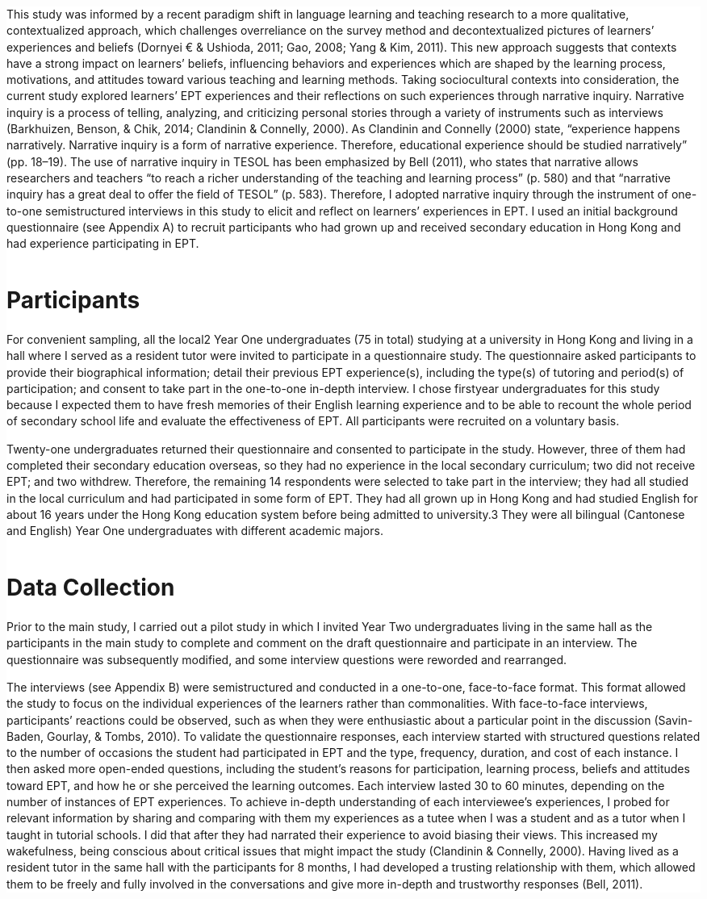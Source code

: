 This study was informed by a recent paradigm shift in language learning and teaching research to a more qualitative, contextualized approach, which challenges overreliance on the survey method and decontextualized pictures of learners’ experiences and beliefs (Dornyei € & Ushioda, 2011; Gao, 2008; Yang & Kim, 2011). This new approach suggests that contexts have a strong impact on learners’ beliefs, influencing behaviors and experiences which are shaped by the learning process, motivations, and attitudes toward various teaching and learning methods. Taking sociocultural contexts into consideration, the current study explored learners’ EPT experiences and their reflections on such experiences through narrative inquiry. Narrative inquiry is a process of telling, analyzing, and criticizing personal stories through a variety of instruments such as interviews (Barkhuizen, Benson, & Chik, 2014; Clandinin & Connelly, 2000). As Clandinin and Connelly (2000) state, “experience happens narratively. Narrative inquiry is a form of narrative experience. Therefore, educational experience should be studied narratively” (pp. 18–19). The use of narrative inquiry in TESOL has been emphasized by Bell (2011), who states that narrative allows researchers and teachers “to reach a richer understanding of the teaching and learning process” (p. 580) and that “narrative inquiry has a great deal to offer the field of TESOL” (p. 583). Therefore, I adopted narrative inquiry through the instrument of one-to-one semistructured interviews in this study to elicit and reflect on learners’ experiences in EPT. I used an initial background questionnaire (see Appendix A) to recruit participants who had grown up and received secondary education in Hong Kong and had experience participating in EPT.

# Participants

For convenient sampling, all the local2 Year One undergraduates (75 in total) studying at a university in Hong Kong and living in a hall where I served as a resident tutor were invited to participate in a questionnaire study. The questionnaire asked participants to provide their biographical information; detail their previous EPT experience(s), including the type(s) of tutoring and period(s) of participation; and consent to take part in the one-to-one in-depth interview. I chose firstyear undergraduates for this study because I expected them to have fresh memories of their English learning experience and to be able to recount the whole period of secondary school life and evaluate the effectiveness of EPT. All participants were recruited on a voluntary basis.

Twenty-one undergraduates returned their questionnaire and consented to participate in the study. However, three of them had completed their secondary education overseas, so they had no experience in the local secondary curriculum; two did not receive EPT; and two withdrew. Therefore, the remaining 14 respondents were selected to take part in the interview; they had all studied in the local curriculum and had participated in some form of EPT. They had all grown up in Hong Kong and had studied English for about 16 years under the Hong Kong education system before being admitted to university.3 They were all bilingual (Cantonese and English) Year One undergraduates with different academic majors.

# Data Collection

Prior to the main study, I carried out a pilot study in which I invited Year Two undergraduates living in the same hall as the participants in the main study to complete and comment on the draft questionnaire and participate in an interview. The questionnaire was subsequently modified, and some interview questions were reworded and rearranged.

The interviews (see Appendix B) were semistructured and conducted in a one-to-one, face-to-face format. This format allowed the study to focus on the individual experiences of the learners rather than commonalities. With face-to-face interviews, participants’ reactions could be observed, such as when they were enthusiastic about a particular point in the discussion (Savin-Baden, Gourlay, & Tombs, 2010). To validate the questionnaire responses, each interview started with structured questions related to the number of occasions the student had participated in EPT and the type, frequency, duration, and cost of each instance. I then asked more open-ended questions, including the student’s reasons for participation, learning process, beliefs and attitudes toward EPT, and how he or she perceived the learning outcomes. Each interview lasted 30 to 60 minutes, depending on the number of instances of EPT experiences. To achieve in-depth understanding of each interviewee’s experiences, I probed for relevant information by sharing and comparing with them my experiences as a tutee when I was a student and as a tutor when I taught in tutorial schools. I did that after they had narrated their experience to avoid biasing their views. This increased my wakefulness, being conscious about critical issues that might impact the study (Clandinin & Connelly, 2000). Having lived as a resident tutor in the same hall with the participants for 8 months, I had developed a trusting relationship with them, which allowed them to be freely and fully involved in the conversations and give more in-depth and trustworthy responses (Bell, 2011).